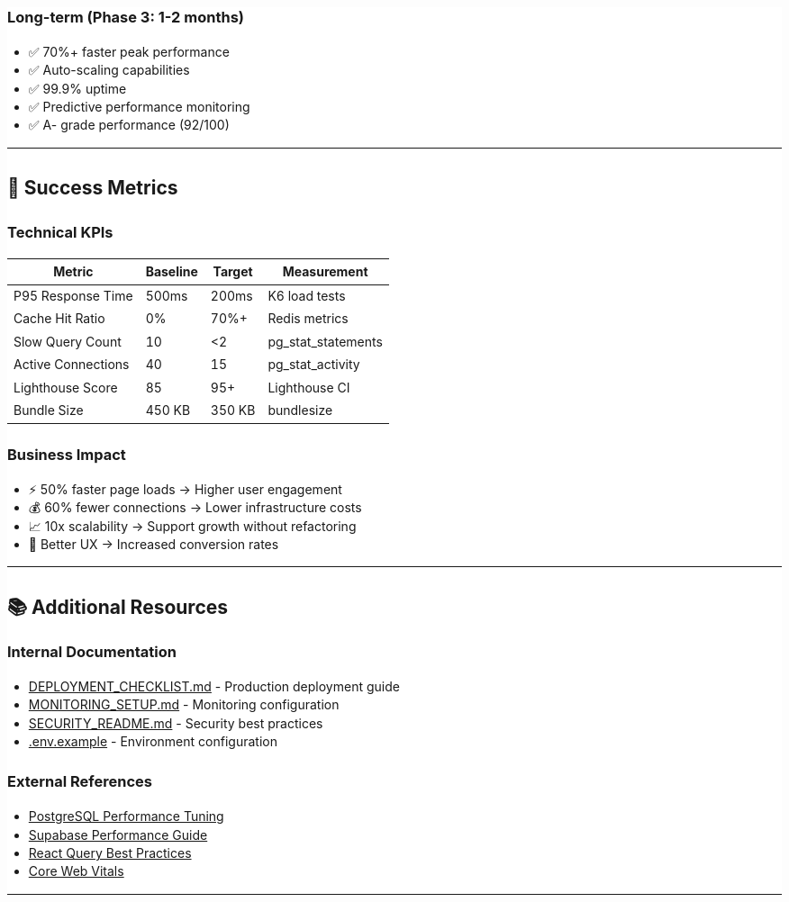 ### Long-term (Phase 3: 1-2 months)
- ✅ 70%+ faster peak performance
- ✅ Auto-scaling capabilities
- ✅ 99.9% uptime
- ✅ Predictive performance monitoring
- ✅ A- grade performance (92/100)

---

## 🎯 Success Metrics

### Technical KPIs
| Metric | Baseline | Target | Measurement |
|--------|----------|--------|-------------|
| P95 Response Time | 500ms | 200ms | K6 load tests |
| Cache Hit Ratio | 0% | 70%+ | Redis metrics |
| Slow Query Count | 10 | <2 | pg_stat_statements |
| Active Connections | 40 | 15 | pg_stat_activity |
| Lighthouse Score | 85 | 95+ | Lighthouse CI |
| Bundle Size | 450 KB | 350 KB | bundlesize |

### Business Impact
- ⚡ 50% faster page loads → Higher user engagement
- 💰 60% fewer connections → Lower infrastructure costs
- 📈 10x scalability → Support growth without refactoring
- 🎯 Better UX → Increased conversion rates

---

## 📚 Additional Resources

### Internal Documentation
- [DEPLOYMENT_CHECKLIST.md](./DEPLOYMENT_CHECKLIST.md) - Production deployment guide
- [MONITORING_SETUP.md](./MONITORING_SETUP.md) - Monitoring configuration
- [SECURITY_README.md](./SECURITY_README.md) - Security best practices
- [.env.example](./.env.example) - Environment configuration

### External References
- [PostgreSQL Performance Tuning](https://www.postgresql.org/docs/current/performance-tips.html)
- [Supabase Performance Guide](https://supabase.com/docs/guides/platform/performance)
- [React Query Best Practices](https://tanstack.com/query/latest/docs/react/guides/important-defaults)
- [Core Web Vitals](https://web.dev/vitals/)

---
